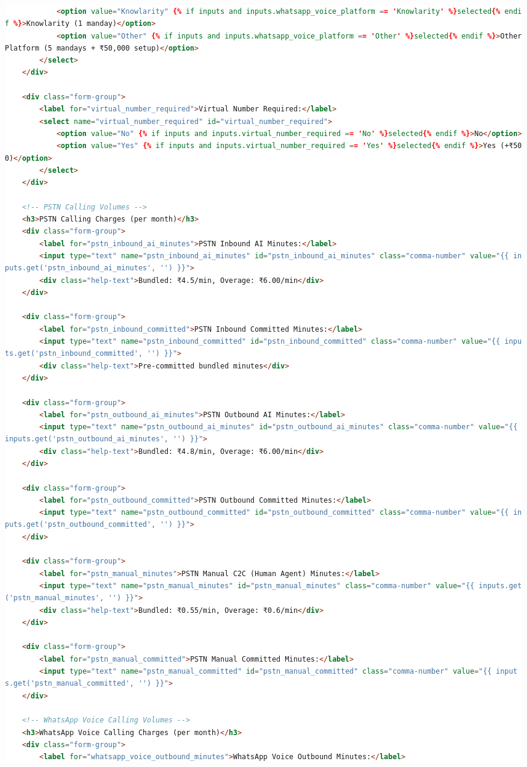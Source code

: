 ```html
            <option value="Knowlarity" {% if inputs and inputs.whatsapp_voice_platform == 'Knowlarity' %}selected{% endif %}>Knowlarity (1 manday)</option>
            <option value="Other" {% if inputs and inputs.whatsapp_voice_platform == 'Other' %}selected{% endif %}>Other Platform (5 mandays + ₹50,000 setup)</option>
        </select>
    </div>
    
    <div class="form-group">
        <label for="virtual_number_required">Virtual Number Required:</label>
        <select name="virtual_number_required" id="virtual_number_required">
            <option value="No" {% if inputs and inputs.virtual_number_required == 'No' %}selected{% endif %}>No</option>
            <option value="Yes" {% if inputs and inputs.virtual_number_required == 'Yes' %}selected{% endif %}>Yes (+₹500)</option>
        </select>
    </div>
    
    <!-- PSTN Calling Volumes -->
    <h3>PSTN Calling Charges (per month)</h3>
    <div class="form-group">
        <label for="pstn_inbound_ai_minutes">PSTN Inbound AI Minutes:</label>
        <input type="text" name="pstn_inbound_ai_minutes" id="pstn_inbound_ai_minutes" class="comma-number" value="{{ inputs.get('pstn_inbound_ai_minutes', '') }}">
        <div class="help-text">Bundled: ₹4.5/min, Overage: ₹6.00/min</div>
    </div>
    
    <div class="form-group">
        <label for="pstn_inbound_committed">PSTN Inbound Committed Minutes:</label>
        <input type="text" name="pstn_inbound_committed" id="pstn_inbound_committed" class="comma-number" value="{{ inputs.get('pstn_inbound_committed', '') }}">
        <div class="help-text">Pre-committed bundled minutes</div>
    </div>
    
    <div class="form-group">
        <label for="pstn_outbound_ai_minutes">PSTN Outbound AI Minutes:</label>
        <input type="text" name="pstn_outbound_ai_minutes" id="pstn_outbound_ai_minutes" class="comma-number" value="{{ inputs.get('pstn_outbound_ai_minutes', '') }}">
        <div class="help-text">Bundled: ₹4.8/min, Overage: ₹6.00/min</div>
    </div>
    
    <div class="form-group">
        <label for="pstn_outbound_committed">PSTN Outbound Committed Minutes:</label>
        <input type="text" name="pstn_outbound_committed" id="pstn_outbound_committed" class="comma-number" value="{{ inputs.get('pstn_outbound_committed', '') }}">
    </div>
    
    <div class="form-group">
        <label for="pstn_manual_minutes">PSTN Manual C2C (Human Agent) Minutes:</label>
        <input type="text" name="pstn_manual_minutes" id="pstn_manual_minutes" class="comma-number" value="{{ inputs.get('pstn_manual_minutes', '') }}">
        <div class="help-text">Bundled: ₹0.55/min, Overage: ₹0.6/min</div>
    </div>
    
    <div class="form-group">
        <label for="pstn_manual_committed">PSTN Manual Committed Minutes:</label>
        <input type="text" name="pstn_manual_committed" id="pstn_manual_committed" class="comma-number" value="{{ inputs.get('pstn_manual_committed', '') }}">
    </div>
    
    <!-- WhatsApp Voice Calling Volumes -->
    <h3>WhatsApp Voice Calling Charges (per month)</h3>
    <div class="form-group">
        <label for="whatsapp_voice_outbound_minutes">WhatsApp Voice Outbound Minutes:</label>
```